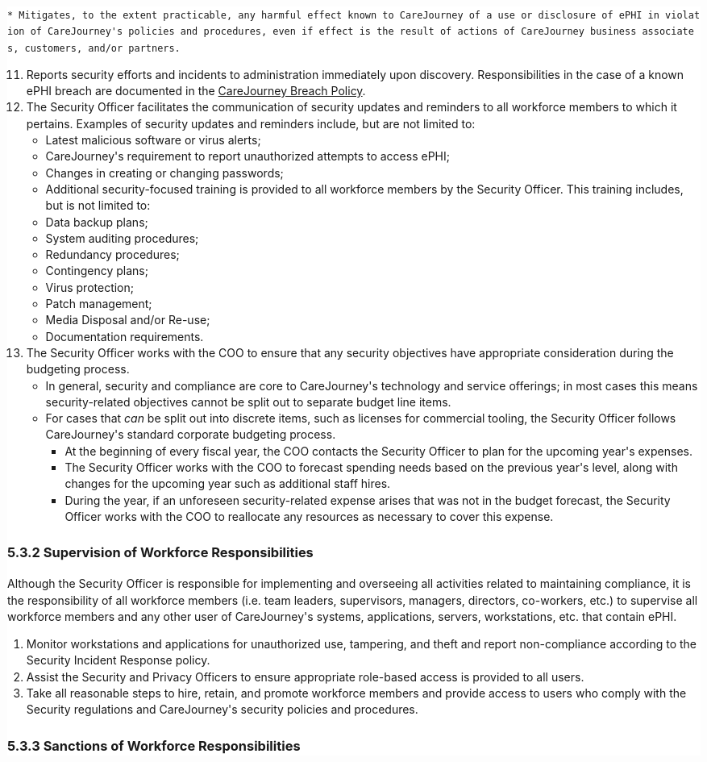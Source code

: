     * Mitigates, to the extent practicable, any harmful effect known to CareJourney of a use or disclosure of ePHI in violation of CareJourney's policies and procedures, even if effect is the result of actions of CareJourney business associates, customers, and/or partners.
11. Reports security efforts and incidents to administration immediately upon discovery. Responsibilities in the case of a known ePHI breach are documented in the [CareJourney Breach Policy](#12.-breach-policy).
12. The Security Officer facilitates the communication of security updates and reminders to all workforce members to which it pertains. Examples of security updates and reminders include, but are not limited to:
    * Latest malicious software or virus alerts;
    * CareJourney's requirement to report unauthorized attempts to access ePHI;
    * Changes in creating or changing passwords;
    * Additional security-focused training is provided to all workforce members by the Security Officer. This training includes, but is not limited to:
    * Data backup plans;
    * System auditing procedures;
    * Redundancy procedures;
    * Contingency plans;
    * Virus protection;
    * Patch management;
    * Media Disposal and/or Re-use;
    * Documentation requirements.
13. The Security Officer works with the COO to ensure that any security objectives have appropriate consideration during the budgeting process.
    * In general, security and compliance are core to CareJourney's technology and service offerings; in most cases this means security-related objectives cannot be split out to separate budget line items.
    * For cases that *can* be split out into discrete items, such as licenses for commercial tooling, the Security Officer follows CareJourney's standard corporate budgeting process.
      * At the beginning of every fiscal year, the COO contacts the Security Officer to plan for the upcoming year's expenses.
      * The Security Officer works with the COO to forecast spending needs based on the previous year's level, along with changes for the upcoming year such as additional staff hires.
      * During the year, if an unforeseen security-related expense arises that was not in the budget forecast, the Security Officer works with the COO to reallocate any resources as necessary to cover this expense.

### 5.3.2 Supervision of Workforce Responsibilities

Although the Security Officer is responsible for implementing and overseeing all activities related to maintaining compliance, it is the responsibility of all workforce members (i.e. team leaders, supervisors, managers, directors, co-workers, etc.) to supervise all workforce members and any other user of CareJourney's systems, applications, servers, workstations, etc. that contain ePHI.

1. Monitor workstations and applications for unauthorized use, tampering, and theft and report non-compliance according to the Security Incident Response policy.
2. Assist the Security and Privacy Officers to ensure appropriate role-based access is provided to all users.
3. Take all reasonable steps to hire, retain, and promote workforce members and provide access to users who comply with the Security regulations and CareJourney's security policies and procedures.

### 5.3.3 Sanctions of Workforce Responsibilities

